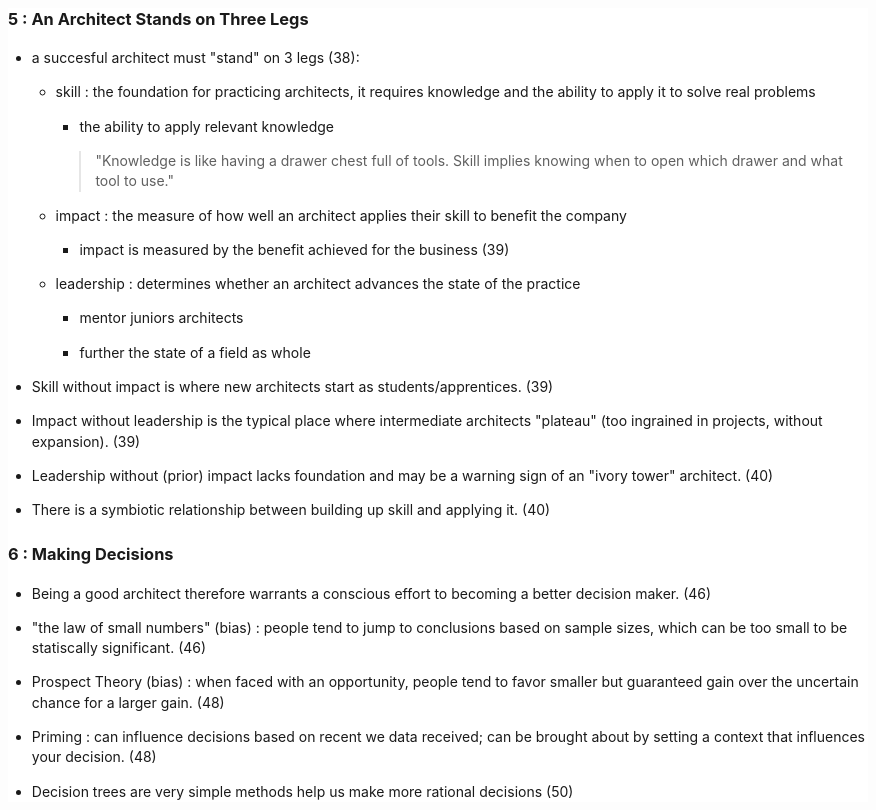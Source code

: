 ### 5 : An Architect Stands on Three Legs

 

- a succesful architect must "stand" on 3 legs (38):

     - skill : the foundation for practicing architects, it requires knowledge and the ability to apply it to solve real problems

          - the ability to apply relevant knowledge

          > "Knowledge is like having a drawer chest full of tools. Skill implies knowing when to open which drawer and what tool to use."

     - impact : the measure of how well an architect applies their skill to benefit the company

          - impact is measured by the benefit achieved for the business (39)

     - leadership : determines whether an architect advances the state of the practice

          - mentor juniors architects

          - further the state of a field as whole

 

- Skill without impact is where new architects start as students/apprentices. (39)

 

- Impact without leadership  is the typical place where intermediate architects "plateau" (too ingrained in projects, without expansion). (39)

 

- Leadership without (prior) impact lacks foundation and may be a warning sign of an "ivory tower" architect. (40)

 

- There is a symbiotic relationship between building up skill and applying it. (40)

 

### 6 : Making Decisions

- Being a good architect therefore warrants a conscious effort to becoming a better decision maker. (46)

 

- "the law of small numbers" (bias) : people tend to jump to conclusions based on sample sizes, which can be too small to be statiscally significant. (46)

 

- Prospect Theory (bias) : when faced with an opportunity, people tend to favor smaller but guaranteed gain over the uncertain chance for a larger gain. (48)

 

- Priming : can influence decisions based on recent we data received; can be brought about by setting a context that influences your decision. (48)

 

- Decision trees are very simple methods help us make more rational decisions (50)
